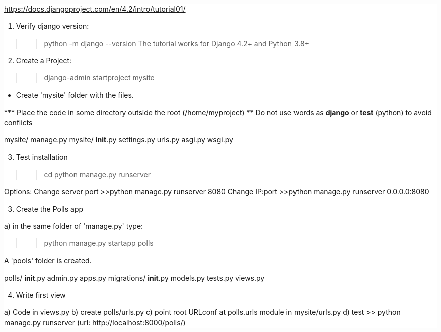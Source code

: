 https://docs.djangoproject.com/en/4.2/intro/tutorial01/


1) Verify django version:
>>python -m django --version
The tutorial works for Django 4.2+ and Python 3.8+

2) Create a Project:
>>django-admin startproject mysite

- Create 'mysite' folder with the files.

*** Place the code in some directory outside the root (/home/myproject)
** Do not use words as **django** or **test** (python) to avoid conflicts

mysite/
    manage.py
    mysite/
        __init__.py
        settings.py
        urls.py
        asgi.py
        wsgi.py


3) Test installation

>> cd <nome>
>>python manage.py runserver

Options:
Change server port  >>python manage.py runserver 8080
Change IP:port >>python manage.py runserver 0.0.0.0:8080

3) Create the Polls app

a) in the same folder of 'manage.py' type:
>> python manage.py startapp polls

A 'pools' folder is created.

polls/
    __init__.py
    admin.py
    apps.py
    migrations/
        __init__.py
    models.py
    tests.py
    views.py


4) Write first view

a) Code in views.py
b) create polls/urls.py
c) point root URLconf at polls.urls module in mysite/urls.py
d) test >> python manage.py runserver
(url: http://localhost:8000/polls/)
